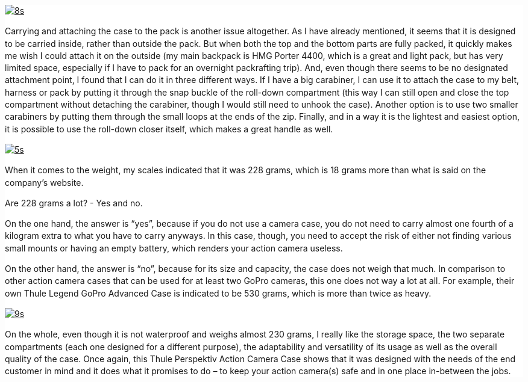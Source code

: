 <a href="https://www.flickr.com/photos/90204224@N07/19098272731" title="Thule Perspektiv Action Camera Case"><img src="https://c1.staticflickr.com/1/481/19098272731_640ea67a71_b.jpg" width="1024" height="680" alt="8s"></a>
 
Carrying and attaching the case to the pack is another issue altogether. As I have already mentioned, it seems that it is designed to be carried inside, rather than outside the pack. But when both the top and the bottom parts are fully packed, it quickly makes me wish I could attach it on the outside (my main backpack is HMG Porter 4400, which is a great and light pack, but has very limited space, especially if I have to pack for an overnight packrafting trip). And, even though there seems to be no designated attachment point, I found that I can do it in three different ways. If I have a big carabiner, I can use it to attach the case to my belt, harness or pack by putting it through the snap buckle of the roll-down compartment (this way I can still open and close the top compartment without detaching the carabiner, though I would still need to unhook the case). Another option is to use two smaller carabiners by putting them through the small loops at the ends of the zip. Finally, and in a way it is the lightest and easiest option, it is possible to use the roll-down closer itself, which makes a great handle as well.  

<a href="https://www.flickr.com/photos/90204224@N07/18472458674" title="Thule Perspektiv Action Camera Case"><img src="https://c1.staticflickr.com/1/394/18472458674_c41b8c5701_b.jpg" width="1024" height="680" alt="5s"></a>
 
When it comes to the weight, my scales indicated that it was 228 grams, which is 18 grams more than what is said on the company’s website. 
 
Are 228 grams a lot? - Yes and no.
 
On the one hand, the answer is “yes”, because if you do not use a camera case, you do not need to carry almost one fourth of a kilogram extra to what you have to carry anyways. In this case, though, you need to accept the risk of either not finding various small mounts or having an empty battery, which renders your action camera useless.
 
On the other hand, the answer is “no”, because for its size and capacity, the case does not weigh that much. In comparison to other action camera cases that can be used for at least two GoPro cameras, this one does not way a lot at all. For example, their own Thule Legend GoPro Advanced Case is indicated to be 530 grams, which is more than twice as heavy. 

<a href="https://www.flickr.com/photos/90204224@N07/19089319372" title="Thule Perspektiv Action Camera Case"><img src="https://c1.staticflickr.com/1/485/19089319372_88c2fd8e91_b.jpg" width="1024" height="680" alt="9s"></a>
 
On the whole, even though it is not waterproof and weighs almost 230 grams, I really like the storage space, the two separate compartments (each one designed for a different purpose), the adaptability and versatility of its usage as well as the overall quality of the case. Once again, this Thule Perspektiv Action Camera Case shows that it was designed with the needs of the end customer in mind and it does what it promises to do – to keep your action camera(s) safe and in one place in-between the jobs.
